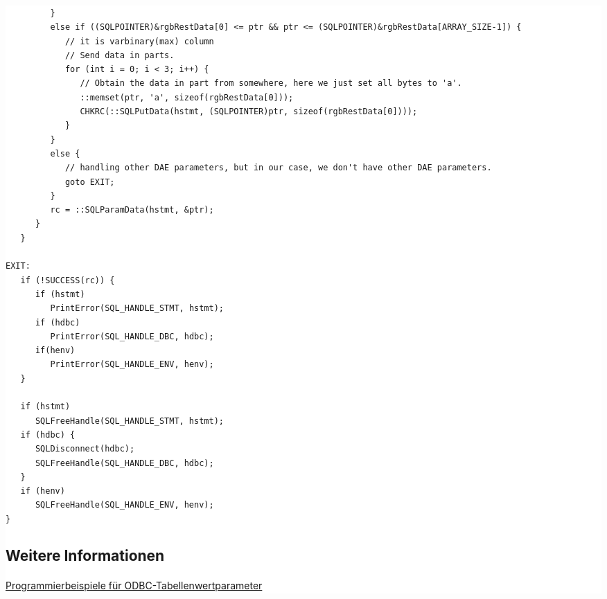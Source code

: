 ```  
         }  
         else if ((SQLPOINTER)&rgbRestData[0] <= ptr && ptr <= (SQLPOINTER)&rgbRestData[ARRAY_SIZE-1]) {  
            // it is varbinary(max) column  
            // Send data in parts.  
            for (int i = 0; i < 3; i++) {  
               // Obtain the data in part from somewhere, here we just set all bytes to 'a'.  
               ::memset(ptr, 'a', sizeof(rgbRestData[0]));  
               CHKRC(::SQLPutData(hstmt, (SQLPOINTER)ptr, sizeof(rgbRestData[0])));  
            }  
         }  
         else {  
            // handling other DAE parameters, but in our case, we don't have other DAE parameters.  
            goto EXIT;  
         }  
         rc = ::SQLParamData(hstmt, &ptr);  
      }  
   }  
  
EXIT:  
   if (!SUCCESS(rc)) {  
      if (hstmt)   
         PrintError(SQL_HANDLE_STMT, hstmt);  
      if (hdbc)  
         PrintError(SQL_HANDLE_DBC, hdbc);  
      if(henv)  
         PrintError(SQL_HANDLE_ENV, henv);  
   }  
  
   if (hstmt)  
      SQLFreeHandle(SQL_HANDLE_STMT, hstmt);  
   if (hdbc) {  
      SQLDisconnect(hdbc);  
      SQLFreeHandle(SQL_HANDLE_DBC, hdbc);  
   }  
   if (henv)  
      SQLFreeHandle(SQL_HANDLE_ENV, henv);  
}  
```  
  
## <a name="see-also"></a>Weitere Informationen  
 [Programmierbeispiele für ODBC-Tabellenwertparameter](../../database-engine/dev-guide/odbc-table-valued-parameter-programming-examples.md)  
  
  
